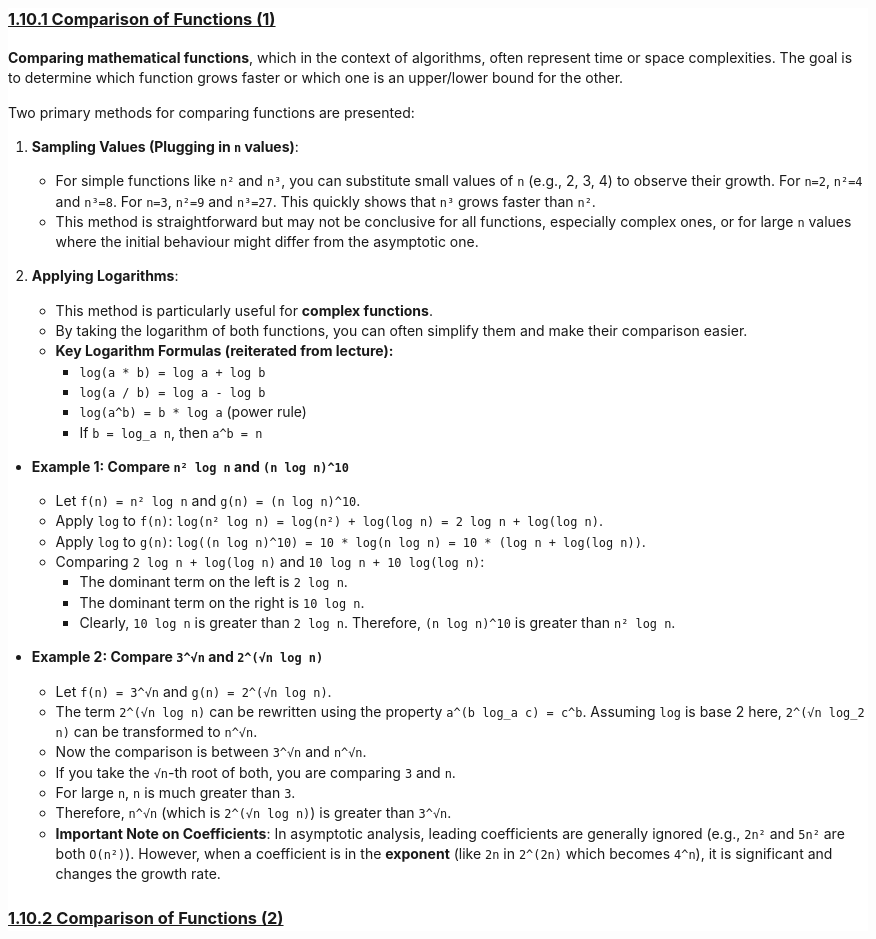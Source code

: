 ### [1.10.1 Comparison of Functions (1)](https://www.youtube.com/watch?v=mwN18xfwNhk&list=PLDN4rrl48XKpZkf03iYFl-O29szjTrs_O&index=14&pp=iAQB)

**Comparing mathematical functions**, which in the context of algorithms, often represent time or space complexities. The goal is to determine which function grows faster or which one is an upper/lower bound for the other.

Two primary methods for comparing functions are presented:

1. **Sampling Values (Plugging in `n` values)**:
    - For simple functions like `n²` and `n³`, you can substitute small values of `n` (e.g., 2, 3, 4) to observe their growth. For `n=2`, `n²=4` and `n³=8`. For `n=3`, `n²=9` and `n³=27`. This quickly shows that `n³` grows faster than `n²`.
    - This method is straightforward but may not be conclusive for all functions, especially complex ones, or for large `n` values where the initial behaviour might differ from the asymptotic one.

2. **Applying Logarithms**:
    - This method is particularly useful for **complex functions**.
    - By taking the logarithm of both functions, you can often simplify them and make their comparison easier.
    - **Key Logarithm Formulas (reiterated from lecture):**
        - `log(a * b) = log a + log b`
        - `log(a / b) = log a - log b`
        - `log(a^b) = b * log a` (power rule)
        - If `b = log_a n`, then `a^b = n`

- **Example 1: Compare `n² log n` and `(n log n)^10`**
    - Let `f(n) = n² log n` and `g(n) = (n log n)^10`.
    - Apply `log` to `f(n)`: `log(n² log n) = log(n²) + log(log n) = 2 log n + log(log n)`.
    - Apply `log` to `g(n)`: `log((n log n)^10) = 10 * log(n log n) = 10 * (log n + log(log n))`.
    - Comparing `2 log n + log(log n)` and `10 log n + 10 log(log n)`:
        - The dominant term on the left is `2 log n`.
        - The dominant term on the right is `10 log n`.
        - Clearly, `10 log n` is greater than `2 log n`. Therefore, `(n log n)^10` is greater than `n² log n`.

- **Example 2: Compare `3^√n` and `2^(√n log n)`**
    - Let `f(n) = 3^√n` and `g(n) = 2^(√n log n)`.
    - The term `2^(√n log n)` can be rewritten using the property `a^(b log_a c) = c^b`. Assuming `log` is base 2 here, `2^(√n log_2 n)` can be transformed to `n^√n`.
    - Now the comparison is between `3^√n` and `n^√n`.
    - If you take the `√n`-th root of both, you are comparing `3` and `n`.
    - For large `n`, `n` is much greater than `3`.
    - Therefore, `n^√n` (which is `2^(√n log n)`) is greater than `3^√n`.
    - **Important Note on Coefficients**: In asymptotic analysis, leading coefficients are generally ignored (e.g., `2n²` and `5n²` are both `O(n²)`). However, when a coefficient is in the **exponent** (like `2n` in `2^(2n)` which becomes `4^n`), it is significant and changes the growth rate.

### [1.10.2 Comparison of Functions (2)](https://www.youtube.com/watch?v=WlBBTSL0ZRc&list=PLDN4rrl48XKpZkf03iYFl-O29szjTrs_O&index=15&pp=iAQB)
